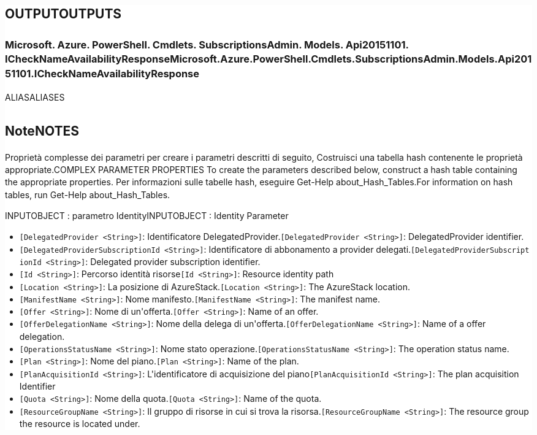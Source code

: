 ## <span data-ttu-id="1a29c-139">OUTPUT</span><span class="sxs-lookup"><span data-stu-id="1a29c-139">OUTPUTS</span></span>

### <span data-ttu-id="1a29c-140">Microsoft. Azure. PowerShell. Cmdlets. SubscriptionsAdmin. Models. Api20151101. ICheckNameAvailabilityResponse</span><span class="sxs-lookup"><span data-stu-id="1a29c-140">Microsoft.Azure.PowerShell.Cmdlets.SubscriptionsAdmin.Models.Api20151101.ICheckNameAvailabilityResponse</span></span>

<span data-ttu-id="1a29c-141">ALIAS</span><span class="sxs-lookup"><span data-stu-id="1a29c-141">ALIASES</span></span>

## <span data-ttu-id="1a29c-142">Note</span><span class="sxs-lookup"><span data-stu-id="1a29c-142">NOTES</span></span>

<span data-ttu-id="1a29c-143">Proprietà complesse dei parametri per creare i parametri descritti di seguito, Costruisci una tabella hash contenente le proprietà appropriate.</span><span class="sxs-lookup"><span data-stu-id="1a29c-143">COMPLEX PARAMETER PROPERTIES To create the parameters described below, construct a hash table containing the appropriate properties.</span></span> <span data-ttu-id="1a29c-144">Per informazioni sulle tabelle hash, eseguire Get-Help about_Hash_Tables.</span><span class="sxs-lookup"><span data-stu-id="1a29c-144">For information on hash tables, run Get-Help about_Hash_Tables.</span></span>

<span data-ttu-id="1a29c-145">INPUTOBJECT <ISubscriptionsAdminIdentity> : parametro Identity</span><span class="sxs-lookup"><span data-stu-id="1a29c-145">INPUTOBJECT <ISubscriptionsAdminIdentity>: Identity Parameter</span></span>
  - <span data-ttu-id="1a29c-146">`[DelegatedProvider <String>]`: Identificatore DelegatedProvider.</span><span class="sxs-lookup"><span data-stu-id="1a29c-146">`[DelegatedProvider <String>]`: DelegatedProvider identifier.</span></span>
  - <span data-ttu-id="1a29c-147">`[DelegatedProviderSubscriptionId <String>]`: Identificatore di abbonamento a provider delegati.</span><span class="sxs-lookup"><span data-stu-id="1a29c-147">`[DelegatedProviderSubscriptionId <String>]`: Delegated provider subscription identifier.</span></span>
  - <span data-ttu-id="1a29c-148">`[Id <String>]`: Percorso identità risorse</span><span class="sxs-lookup"><span data-stu-id="1a29c-148">`[Id <String>]`: Resource identity path</span></span>
  - <span data-ttu-id="1a29c-149">`[Location <String>]`: La posizione di AzureStack.</span><span class="sxs-lookup"><span data-stu-id="1a29c-149">`[Location <String>]`: The AzureStack location.</span></span>
  - <span data-ttu-id="1a29c-150">`[ManifestName <String>]`: Nome manifesto.</span><span class="sxs-lookup"><span data-stu-id="1a29c-150">`[ManifestName <String>]`: The manifest name.</span></span>
  - <span data-ttu-id="1a29c-151">`[Offer <String>]`: Nome di un'offerta.</span><span class="sxs-lookup"><span data-stu-id="1a29c-151">`[Offer <String>]`: Name of an offer.</span></span>
  - <span data-ttu-id="1a29c-152">`[OfferDelegationName <String>]`: Nome della delega di un'offerta.</span><span class="sxs-lookup"><span data-stu-id="1a29c-152">`[OfferDelegationName <String>]`: Name of a offer delegation.</span></span>
  - <span data-ttu-id="1a29c-153">`[OperationsStatusName <String>]`: Nome stato operazione.</span><span class="sxs-lookup"><span data-stu-id="1a29c-153">`[OperationsStatusName <String>]`: The operation status name.</span></span>
  - <span data-ttu-id="1a29c-154">`[Plan <String>]`: Nome del piano.</span><span class="sxs-lookup"><span data-stu-id="1a29c-154">`[Plan <String>]`: Name of the plan.</span></span>
  - <span data-ttu-id="1a29c-155">`[PlanAcquisitionId <String>]`: L'identificatore di acquisizione del piano</span><span class="sxs-lookup"><span data-stu-id="1a29c-155">`[PlanAcquisitionId <String>]`: The plan acquisition Identifier</span></span>
  - <span data-ttu-id="1a29c-156">`[Quota <String>]`: Nome della quota.</span><span class="sxs-lookup"><span data-stu-id="1a29c-156">`[Quota <String>]`: Name of the quota.</span></span>
  - <span data-ttu-id="1a29c-157">`[ResourceGroupName <String>]`: Il gruppo di risorse in cui si trova la risorsa.</span><span class="sxs-lookup"><span data-stu-id="1a29c-157">`[ResourceGroupName <String>]`: The resource group the resource is located under.</span></span>